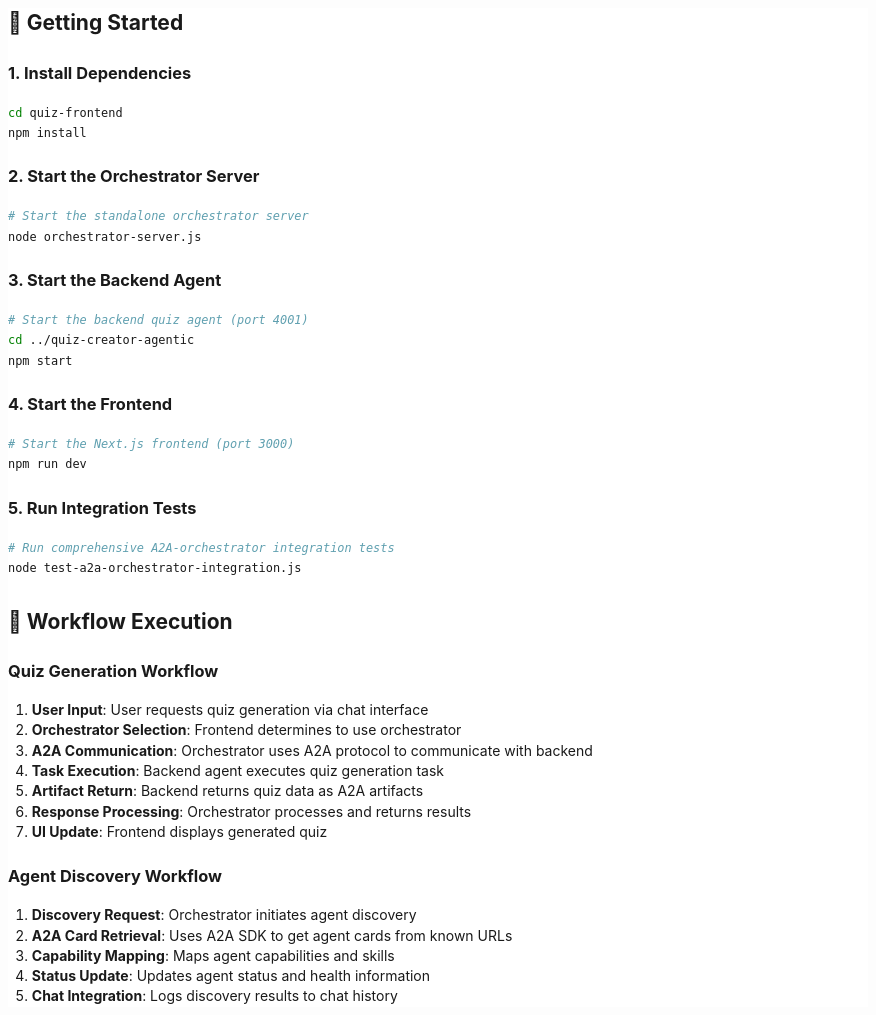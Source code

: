 ## 🚀 Getting Started

### 1. Install Dependencies

```bash
cd quiz-frontend
npm install
```

### 2. Start the Orchestrator Server

```bash
# Start the standalone orchestrator server
node orchestrator-server.js
```

### 3. Start the Backend Agent

```bash
# Start the backend quiz agent (port 4001)
cd ../quiz-creator-agentic
npm start
```

### 4. Start the Frontend

```bash
# Start the Next.js frontend (port 3000)
npm run dev
```

### 5. Run Integration Tests

```bash
# Run comprehensive A2A-orchestrator integration tests
node test-a2a-orchestrator-integration.js
```

## 🔄 Workflow Execution

### Quiz Generation Workflow

1. **User Input**: User requests quiz generation via chat interface
2. **Orchestrator Selection**: Frontend determines to use orchestrator
3. **A2A Communication**: Orchestrator uses A2A protocol to communicate with backend
4. **Task Execution**: Backend agent executes quiz generation task
5. **Artifact Return**: Backend returns quiz data as A2A artifacts
6. **Response Processing**: Orchestrator processes and returns results
7. **UI Update**: Frontend displays generated quiz

### Agent Discovery Workflow

1. **Discovery Request**: Orchestrator initiates agent discovery
2. **A2A Card Retrieval**: Uses A2A SDK to get agent cards from known URLs
3. **Capability Mapping**: Maps agent capabilities and skills
4. **Status Update**: Updates agent status and health information
5. **Chat Integration**: Logs discovery results to chat history
